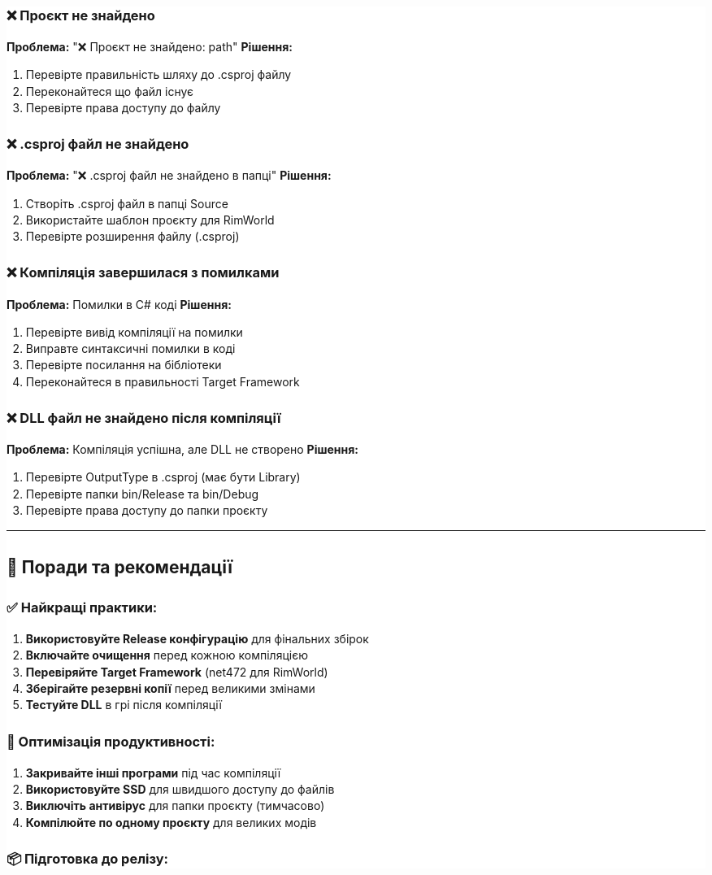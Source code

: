 ### ❌ Проєкт не знайдено
**Проблема:** "❌ Проєкт не знайдено: path"
**Рішення:**
1. Перевірте правильність шляху до .csproj файлу
2. Переконайтеся що файл існує
3. Перевірте права доступу до файлу

### ❌ .csproj файл не знайдено
**Проблема:** "❌ .csproj файл не знайдено в папці"
**Рішення:**
1. Створіть .csproj файл в папці Source
2. Використайте шаблон проєкту для RimWorld
3. Перевірте розширення файлу (.csproj)

### ❌ Компіляція завершилася з помилками
**Проблема:** Помилки в C# коді
**Рішення:**
1. Перевірте вивід компіляції на помилки
2. Виправте синтаксичні помилки в коді
3. Перевірте посилання на бібліотеки
4. Переконайтеся в правильності Target Framework

### ❌ DLL файл не знайдено після компіляції
**Проблема:** Компіляція успішна, але DLL не створено
**Рішення:**
1. Перевірте OutputType в .csproj (має бути Library)
2. Перевірте папки bin/Release та bin/Debug
3. Перевірте права доступу до папки проєкту

---

## 🎯 Поради та рекомендації

### ✅ Найкращі практики:

1. **Використовуйте Release конфігурацію** для фінальних збірок
2. **Включайте очищення** перед кожною компіляцією
3. **Перевіряйте Target Framework** (net472 для RimWorld)
4. **Зберігайте резервні копії** перед великими змінами
5. **Тестуйте DLL** в грі після компіляції

### 🔧 Оптимізація продуктивності:

1. **Закривайте інші програми** під час компіляції
2. **Використовуйте SSD** для швидшого доступу до файлів
3. **Виключіть антивірус** для папки проєкту (тимчасово)
4. **Компілюйте по одному проєкту** для великих модів

### 📦 Підготовка до релізу:
